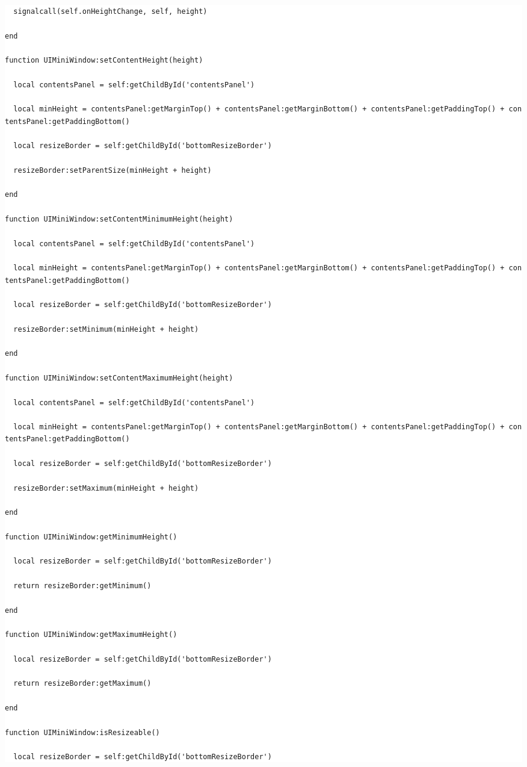 ```
  signalcall(self.onHeightChange, self, height)

end

function UIMiniWindow:setContentHeight(height)

  local contentsPanel = self:getChildById('contentsPanel')

  local minHeight = contentsPanel:getMarginTop() + contentsPanel:getMarginBottom() + contentsPanel:getPaddingTop() + contentsPanel:getPaddingBottom()

  local resizeBorder = self:getChildById('bottomResizeBorder')

  resizeBorder:setParentSize(minHeight + height)

end

function UIMiniWindow:setContentMinimumHeight(height)

  local contentsPanel = self:getChildById('contentsPanel')

  local minHeight = contentsPanel:getMarginTop() + contentsPanel:getMarginBottom() + contentsPanel:getPaddingTop() + contentsPanel:getPaddingBottom()

  local resizeBorder = self:getChildById('bottomResizeBorder')

  resizeBorder:setMinimum(minHeight + height)

end

function UIMiniWindow:setContentMaximumHeight(height)

  local contentsPanel = self:getChildById('contentsPanel')

  local minHeight = contentsPanel:getMarginTop() + contentsPanel:getMarginBottom() + contentsPanel:getPaddingTop() + contentsPanel:getPaddingBottom()

  local resizeBorder = self:getChildById('bottomResizeBorder')

  resizeBorder:setMaximum(minHeight + height)

end

function UIMiniWindow:getMinimumHeight()

  local resizeBorder = self:getChildById('bottomResizeBorder')

  return resizeBorder:getMinimum()

end

function UIMiniWindow:getMaximumHeight()

  local resizeBorder = self:getChildById('bottomResizeBorder')

  return resizeBorder:getMaximum()

end

function UIMiniWindow:isResizeable()

  local resizeBorder = self:getChildById('bottomResizeBorder')

```